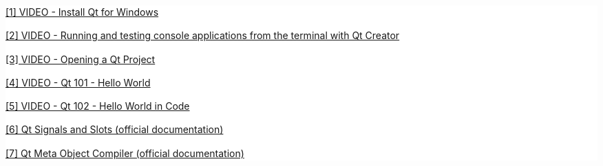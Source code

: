 [[1] VIDEO - Install Qt for Windows](https://plymouth.cloud.panopto.eu/Panopto/Pages/Viewer.aspx?id=ca4ed3d5-8e3c-4e63-9a85-b0c400fbac08)

[[2] VIDEO - Running and testing console applications from the terminal with Qt Creator](https://plymouth.cloud.panopto.eu/Panopto/Pages/Viewer.aspx?id=113dd382-5956-4d2f-9ab5-b0c400fd8d84)

[[3] VIDEO - Opening a Qt Project](https://plymouth.cloud.panopto.eu/Panopto/Pages/Viewer.aspx?id=6f42fe28-f415-4476-8fd0-b0c900c85d92)

[[4] VIDEO - Qt 101 - Hello World](https://plymouth.cloud.panopto.eu/Panopto/Pages/Viewer.aspx?id=f64471a8-1703-4554-a571-b0c900b3d38c)

[[5] VIDEO - Qt 102 - Hello World in Code](https://plymouth.cloud.panopto.eu/Panopto/Pages/Viewer.aspx?id=3eb8d6fe-376c-471a-b00a-b0c900c4cada)

[[6] Qt Signals and Slots (official documentation)](https://doc.qt.io/qt-6/signalsandslots.html)

[[7] Qt Meta Object Compiler (official documentation)](https://doc.qt.io/qt-6/moc.html)

